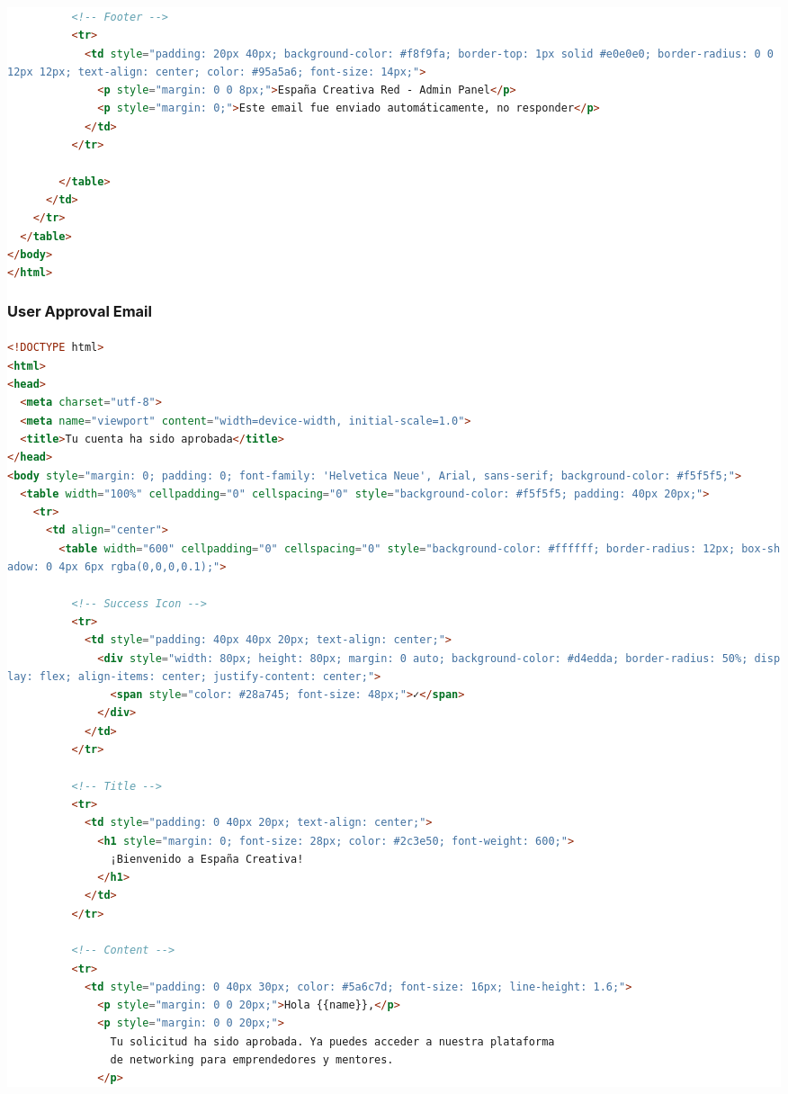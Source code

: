 ```html
          <!-- Footer -->
          <tr>
            <td style="padding: 20px 40px; background-color: #f8f9fa; border-top: 1px solid #e0e0e0; border-radius: 0 0 12px 12px; text-align: center; color: #95a5a6; font-size: 14px;">
              <p style="margin: 0 0 8px;">España Creativa Red - Admin Panel</p>
              <p style="margin: 0;">Este email fue enviado automáticamente, no responder</p>
            </td>
          </tr>

        </table>
      </td>
    </tr>
  </table>
</body>
</html>
```

### User Approval Email

```html
<!DOCTYPE html>
<html>
<head>
  <meta charset="utf-8">
  <meta name="viewport" content="width=device-width, initial-scale=1.0">
  <title>Tu cuenta ha sido aprobada</title>
</head>
<body style="margin: 0; padding: 0; font-family: 'Helvetica Neue', Arial, sans-serif; background-color: #f5f5f5;">
  <table width="100%" cellpadding="0" cellspacing="0" style="background-color: #f5f5f5; padding: 40px 20px;">
    <tr>
      <td align="center">
        <table width="600" cellpadding="0" cellspacing="0" style="background-color: #ffffff; border-radius: 12px; box-shadow: 0 4px 6px rgba(0,0,0,0.1);">

          <!-- Success Icon -->
          <tr>
            <td style="padding: 40px 40px 20px; text-align: center;">
              <div style="width: 80px; height: 80px; margin: 0 auto; background-color: #d4edda; border-radius: 50%; display: flex; align-items: center; justify-content: center;">
                <span style="color: #28a745; font-size: 48px;">✓</span>
              </div>
            </td>
          </tr>

          <!-- Title -->
          <tr>
            <td style="padding: 0 40px 20px; text-align: center;">
              <h1 style="margin: 0; font-size: 28px; color: #2c3e50; font-weight: 600;">
                ¡Bienvenido a España Creativa!
              </h1>
            </td>
          </tr>

          <!-- Content -->
          <tr>
            <td style="padding: 0 40px 30px; color: #5a6c7d; font-size: 16px; line-height: 1.6;">
              <p style="margin: 0 0 20px;">Hola {{name}},</p>
              <p style="margin: 0 0 20px;">
                Tu solicitud ha sido aprobada. Ya puedes acceder a nuestra plataforma
                de networking para emprendedores y mentores.
              </p>
```